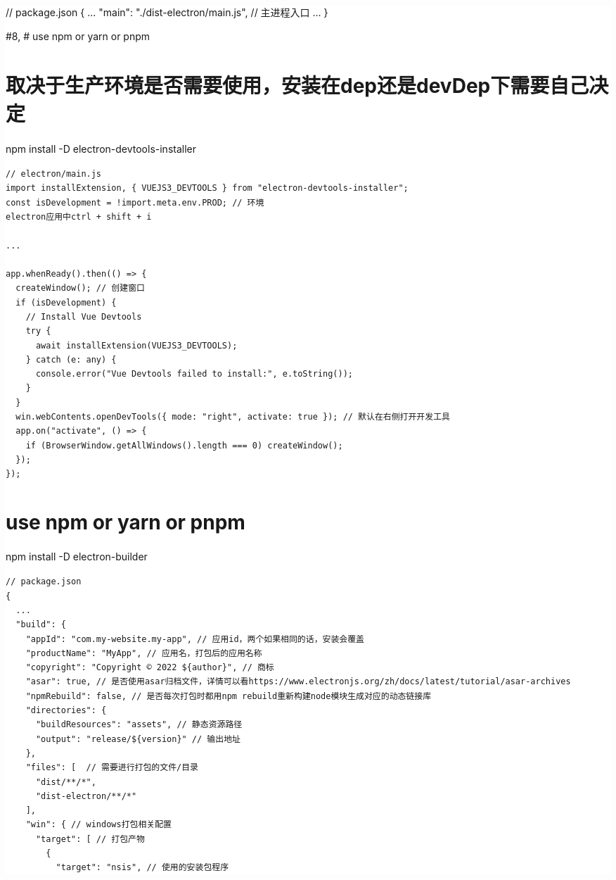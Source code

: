 
// package.json
{
    ...
    "main": "./dist-electron/main.js", // 主进程入口
    ...
}


#8, # use npm or yarn or pnpm
# 取决于生产环境是否需要使用，安装在dep还是devDep下需要自己决定
npm install -D electron-devtools-installer

```
// electron/main.js
import installExtension, { VUEJS3_DEVTOOLS } from "electron-devtools-installer";
const isDevelopment = !import.meta.env.PROD; // 环境
electron应用中ctrl + shift + i

...

app.whenReady().then(() => {
  createWindow(); // 创建窗口
  if (isDevelopment) {
    // Install Vue Devtools
    try {
      await installExtension(VUEJS3_DEVTOOLS);
    } catch (e: any) {
      console.error("Vue Devtools failed to install:", e.toString());
    }
  }
  win.webContents.openDevTools({ mode: "right", activate: true }); // 默认在右侧打开开发工具
  app.on("activate", () => {
    if (BrowserWindow.getAllWindows().length === 0) createWindow();
  });
});
```

# use npm or yarn or pnpm
npm install -D electron-builder

```
// package.json
{
  ...
  "build": {
    "appId": "com.my-website.my-app", // 应用id，两个如果相同的话，安装会覆盖
    "productName": "MyApp", // 应用名，打包后的应用名称
    "copyright": "Copyright © 2022 ${author}", // 商标
    "asar": true, // 是否使用asar归档文件，详情可以看https://www.electronjs.org/zh/docs/latest/tutorial/asar-archives
    "npmRebuild": false, // 是否每次打包时都用npm rebuild重新构建node模块生成对应的动态链接库
    "directories": {
      "buildResources": "assets", // 静态资源路径
      "output": "release/${version}" // 输出地址
    },
    "files": [	// 需要进行打包的文件/目录
      "dist/**/*",
      "dist-electron/**/*"
    ],
    "win": { // windows打包相关配置
      "target": [ // 打包产物
        {
          "target": "nsis", // 使用的安装包程序
```